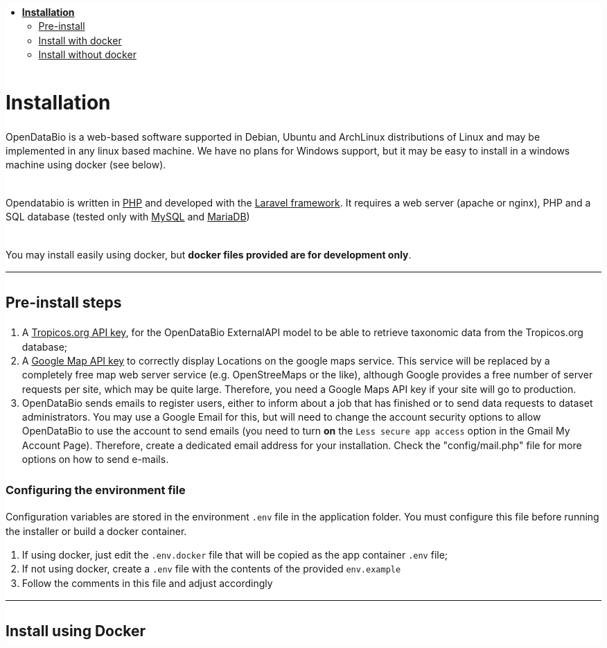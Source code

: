 * [**Installation**](#)
    * [Pre-install](#preinstall)
    * [Install with docker](#usingdocker)
    * [Install without docker](#withoutdocker)

# Installation

OpenDataBio is a web-based software supported in Debian, Ubuntu and ArchLinux distributions of Linux and may be implemented in any linux based machine. We have no plans for Windows support, but it may be easy to install in a windows machine using docker (see below).
<br>
<br>

Opendatabio is written in [PHP](https://www.php.net) and developed with the [Laravel framework](https://laravel.com/). It requires a web server (apache or nginx), PHP and a SQL database (tested only with [MySQL](https://www.mysql.com/) and [MariaDB](https://mariadb.org/))
<br>
<br>

You may install easily using docker, but **docker files provided are for development only**.

<a name="preinstall"></a>
***
## Pre-install steps

1. A [Tropicos.org API key](https://services.tropicos.org/help?requestkey), for the OpenDataBio ExternalAPI model to be able to retrieve taxonomic data from the Tropicos.org database;
1. A [Google Map API key](https://developers.google.com/maps/documentation/javascript/get-api-key) to correctly display Locations on the google maps service. This service will be replaced by a completely free map web server service (e.g. OpenStreeMaps or the like), although Google provides a free number of server requests per site, which may be quite large. Therefore, you need a Google Maps API key if your site will go to production.
1. OpenDataBio sends emails to register users, either to inform about a job that has finished or to send data requests to dataset administrators. You may use a Google Email for this, but will need to change the account security options to allow OpenDataBio to use the account to send emails (you need to turn **on** the `Less secure app access` option in the Gmail My Account Page). Therefore, create a dedicated email address for your installation. Check the "config/mail.php" file for more options on how to send e-mails.

### Configuring the environment file

Configuration variables are stored in the environment `.env` file in the application folder. You must configure this file before running the installer or build a docker container.
1. If using docker, just edit the `.env.docker`  file that will be copied as the app container `.env` file;
1. If not using docker, create a `.env` file with the contents of the provided `env.example`
1. Follow the comments in this file and adjust accordingly

<a name="usingdocker"></a>
***
## Install using Docker
